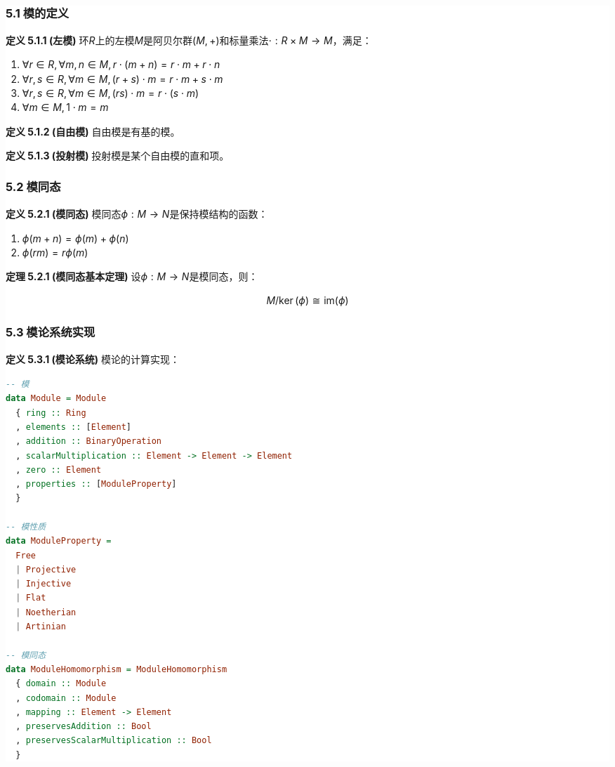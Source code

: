 ### 5.1 模的定义

**定义 5.1.1 (左模)**
环$R$上的左模$M$是阿贝尔群$(M, +)$和标量乘法$\cdot: R \times M \rightarrow M$，满足：

1. $\forall r \in R, \forall m,n \in M, r \cdot (m + n) = r \cdot m + r \cdot n$
2. $\forall r,s \in R, \forall m \in M, (r + s) \cdot m = r \cdot m + s \cdot m$
3. $\forall r,s \in R, \forall m \in M, (rs) \cdot m = r \cdot (s \cdot m)$
4. $\forall m \in M, 1 \cdot m = m$

**定义 5.1.2 (自由模)**
自由模是有基的模。

**定义 5.1.3 (投射模)**
投射模是某个自由模的直和项。

### 5.2 模同态

**定义 5.2.1 (模同态)**
模同态$\phi: M \rightarrow N$是保持模结构的函数：

1. $\phi(m + n) = \phi(m) + \phi(n)$
2. $\phi(rm) = r\phi(m)$

**定理 5.2.1 (模同态基本定理)**
设$\phi: M \rightarrow N$是模同态，则：

$$M/\ker(\phi) \cong \text{im}(\phi)$$

### 5.3 模论系统实现

**定义 5.3.1 (模论系统)**
模论的计算实现：

```haskell
-- 模
data Module = Module
  { ring :: Ring
  , elements :: [Element]
  , addition :: BinaryOperation
  , scalarMultiplication :: Element -> Element -> Element
  , zero :: Element
  , properties :: [ModuleProperty]
  }

-- 模性质
data ModuleProperty = 
  Free
  | Projective
  | Injective
  | Flat
  | Noetherian
  | Artinian

-- 模同态
data ModuleHomomorphism = ModuleHomomorphism
  { domain :: Module
  , codomain :: Module
  , mapping :: Element -> Element
  , preservesAddition :: Bool
  , preservesScalarMultiplication :: Bool
  }
```
